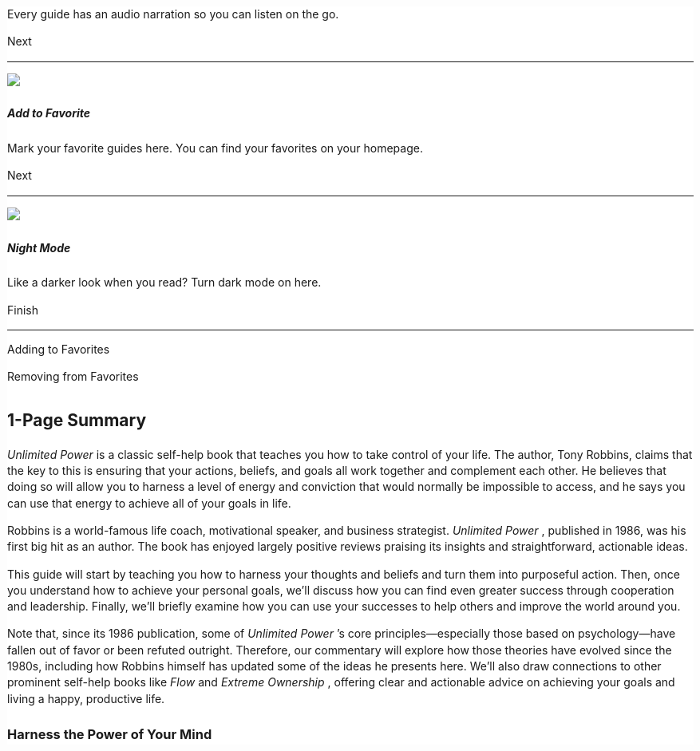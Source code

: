 Every guide has an audio narration so you can listen on the go. 

Next

  *   *   *   *   * 


![](/img/tutorial-favorite.b948300a.svg)

##### Add to Favorite

Mark your favorite guides here. You can find your favorites on your homepage. 

Next

  *   *   *   *   * 


![](/img/tutorial-night.ddd7fb5c.svg)

##### Night Mode

Like a darker look when you read? Turn dark mode on here. 

Finish

  *   *   *   *   * 


Adding to Favorites 

Removing from Favorites 

## 1-Page Summary

_Unlimited Power_ is a classic self-help book that teaches you how to take control of your life. The author, Tony Robbins, claims that the key to this is ensuring that your actions, beliefs, and goals all work together and complement each other. He believes that doing so will allow you to harness a level of energy and conviction that would normally be impossible to access, and he says you can use that energy to achieve all of your goals in life.

Robbins is a world-famous life coach, motivational speaker, and business strategist. _Unlimited Power_ , published in 1986, was his first big hit as an author. The book has enjoyed largely positive reviews praising its insights and straightforward, actionable ideas.

This guide will start by teaching you how to harness your thoughts and beliefs and turn them into purposeful action. Then, once you understand how to achieve your personal goals, we’ll discuss how you can find even greater success through cooperation and leadership. Finally, we’ll briefly examine how you can use your successes to help others and improve the world around you.

Note that, since its 1986 publication, some of _Unlimited Power_ ’s core principles—especially those based on psychology—have fallen out of favor or been refuted outright. Therefore, our commentary will explore how those theories have evolved since the 1980s, including how Robbins himself has updated some of the ideas he presents here. We’ll also draw connections to other prominent self-help books like _Flow_ and _Extreme Ownership_ , offering clear and actionable advice on achieving your goals and living a happy, productive life.

### Harness the Power of Your Mind
